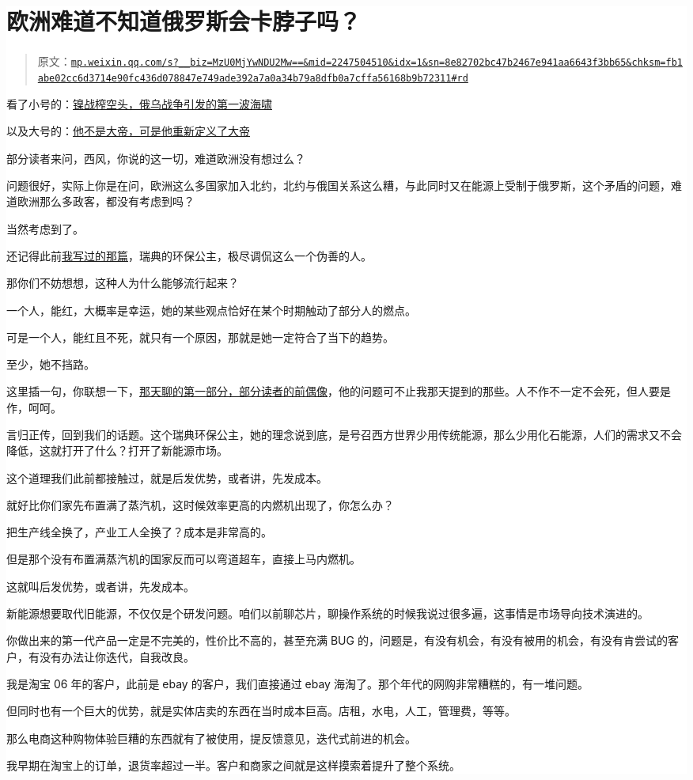 # 欧洲难道不知道俄罗斯会卡脖子吗？

> 原文：[`mp.weixin.qq.com/s?__biz=MzU0MjYwNDU2Mw==&mid=2247504510&idx=1&sn=8e82702bc47b2467e941aa6643f3bb65&chksm=fb1abe02cc6d3714e90fc436d078847e749ade392a7a0a34b79a8dfb0a7cffa56168b9b72311#rd`](http://mp.weixin.qq.com/s?__biz=MzU0MjYwNDU2Mw==&mid=2247504510&idx=1&sn=8e82702bc47b2467e941aa6643f3bb65&chksm=fb1abe02cc6d3714e90fc436d078847e749ade392a7a0a34b79a8dfb0a7cffa56168b9b72311#rd)

看了小号的：[镍战榨空头，俄乌战争引发的第一波海啸](http://mp.weixin.qq.com/s?__biz=MzU3NDc5Nzc0NQ==&mid=2247514421&idx=1&sn=6e82ddff0b96ca238e394c83d33246bc&chksm=fd2e1bebca5992fdbcb73adecb0614b342438c61ddd049c36de6c911b64860ee66ad01d51060&scene=21#wechat_redirect)

以及大号的：[他不是大帝，可是他重新定义了大帝](http://mp.weixin.qq.com/s?__biz=MzU0MjYwNDU2Mw==&mid=2247504498&idx=1&sn=1f88ca743019b400dbceedac130d97cd&chksm=fb1abe0ecc6d3718d34ea794e5a48c5bfee15ce822ed37276d07cd1172560e1b25653290ce6d&scene=21#wechat_redirect)

部分读者来问，西风，你说的这一切，难道欧洲没有想过么？ 

问题很好，实际上你是在问，欧洲这么多国家加入北约，北约与俄国关系这么糟，与此同时又在能源上受制于俄罗斯，这个矛盾的问题，难道欧洲那么多政客，都没有考虑到吗？ 

当然考虑到了。 

还记得此前[我写过的那篇](https://mp.weixin.qq.com/s?__biz=MzU0MjYwNDU2Mw==&mid=2247498305&idx=1&sn=bbd58e204a13544c88b1b8166c7a4726&chksm=fb1a963dcc6d1f2b6b4616e9c0f803b0e1d0fa002466ce4b2735269cdd5a54b7fe9ed15bd700&token=323944659&lang=zh_CN&scene=21#wechat_redirect)，瑞典的环保公主，极尽调侃这么一个伪善的人。

那你们不妨想想，这种人为什么能够流行起来？

一个人，能红，大概率是幸运，她的某些观点恰好在某个时期触动了部分人的燃点。

可是一个人，能红且不死，就只有一个原因，那就是她一定符合了当下的趋势。

至少，她不挡路。

这里插一句，你联想一下，[那天聊的第一部分，部分读者的前偶像](http://mp.weixin.qq.com/s?__biz=MzU0MjYwNDU2Mw==&mid=2247504457&idx=1&sn=b0b3257cfcfbb2ef1c48c3693dfcb92e&chksm=fb1abe35cc6d3723f968a998345bd229c4ef54cb2dcc560d54c2415e267e570b9e9d36e6a3b5&scene=21#wechat_redirect)，他的问题可不止我那天提到的那些。人不作不一定不会死，但人要是作，呵呵。

言归正传，回到我们的话题。这个瑞典环保公主，她的理念说到底，是号召西方世界少用传统能源，那么少用化石能源，人们的需求又不会降低，这就打开了什么？打开了新能源市场。 

这个道理我们此前都接触过，就是后发优势，或者讲，先发成本。

就好比你们家先布置满了蒸汽机，这时候效率更高的内燃机出现了，你怎么办？

把生产线全换了，产业工人全换了？成本是非常高的。 

但是那个没有布置满蒸汽机的国家反而可以弯道超车，直接上马内燃机。

这就叫后发优势，或者讲，先发成本。 

新能源想要取代旧能源，不仅仅是个研发问题。咱们以前聊芯片，聊操作系统的时候我说过很多遍，这事情是市场导向技术演进的。 

你做出来的第一代产品一定是不完美的，性价比不高的，甚至充满 BUG 的，问题是，有没有机会，有没有被用的机会，有没有肯尝试的客户，有没有办法让你迭代，自我改良。

我是淘宝 06 年的客户，此前是 ebay 的客户，我们直接通过 ebay 海淘了。那个年代的网购非常糟糕的，有一堆问题。 

但同时也有一个巨大的优势，就是实体店卖的东西在当时成本巨高。店租，水电，人工，管理费，等等。

那么电商这种购物体验巨糟的东西就有了被使用，提反馈意见，迭代式前进的机会。 

我早期在淘宝上的订单，退货率超过一半。客户和商家之间就是这样摸索着提升了整个系统。
